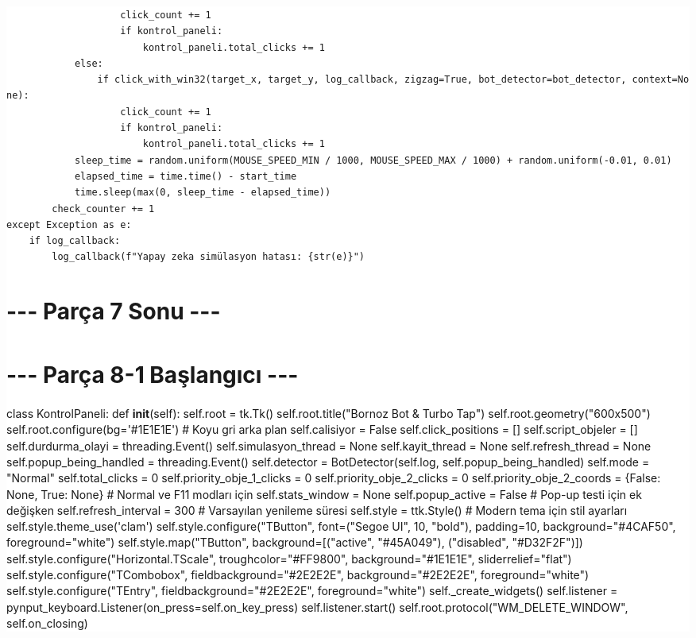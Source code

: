                         click_count += 1
                        if kontrol_paneli:
                            kontrol_paneli.total_clicks += 1
                else:
                    if click_with_win32(target_x, target_y, log_callback, zigzag=True, bot_detector=bot_detector, context=None):
                        click_count += 1
                        if kontrol_paneli:
                            kontrol_paneli.total_clicks += 1
                sleep_time = random.uniform(MOUSE_SPEED_MIN / 1000, MOUSE_SPEED_MAX / 1000) + random.uniform(-0.01, 0.01)
                elapsed_time = time.time() - start_time
                time.sleep(max(0, sleep_time - elapsed_time))
            check_counter += 1
    except Exception as e:
        if log_callback:
            log_callback(f"Yapay zeka simülasyon hatası: {str(e)}")
# --- Parça 7 Sonu ---

# --- Parça 8-1 Başlangıcı ---
class KontrolPaneli:
    def __init__(self):
        self.root = tk.Tk()
        self.root.title("Bornoz Bot & Turbo Tap")
        self.root.geometry("600x500")
        self.root.configure(bg='#1E1E1E')  # Koyu gri arka plan
        self.calisiyor = False
        self.click_positions = []
        self.script_objeler = []
        self.durdurma_olayi = threading.Event()
        self.simulasyon_thread = None
        self.kayit_thread = None
        self.refresh_thread = None
        self.popup_being_handled = threading.Event()
        self.detector = BotDetector(self.log, self.popup_being_handled)
        self.mode = "Normal"
        self.total_clicks = 0
        self.priority_obje_1_clicks = 0
        self.priority_obje_2_clicks = 0
        self.priority_obje_2_coords = {False: None, True: None}  # Normal ve F11 modları için
        self.stats_window = None
        self.popup_active = False  # Pop-up testi için ek değişken
        self.refresh_interval = 300  # Varsayılan yenileme süresi
        self.style = ttk.Style()
        # Modern tema için stil ayarları
        self.style.theme_use('clam')
        self.style.configure("TButton", font=("Segoe UI", 10, "bold"), padding=10, background="#4CAF50", foreground="white")
        self.style.map("TButton", background=[("active", "#45A049"), ("disabled", "#D32F2F")])
        self.style.configure("Horizontal.TScale", troughcolor="#FF9800", background="#1E1E1E", sliderrelief="flat")
        self.style.configure("TCombobox", fieldbackground="#2E2E2E", background="#2E2E2E", foreground="white")
        self.style.configure("TEntry", fieldbackground="#2E2E2E", foreground="white")
        self._create_widgets()
        self.listener = pynput_keyboard.Listener(on_press=self.on_key_press)
        self.listener.start()
        self.root.protocol("WM_DELETE_WINDOW", self.on_closing)
